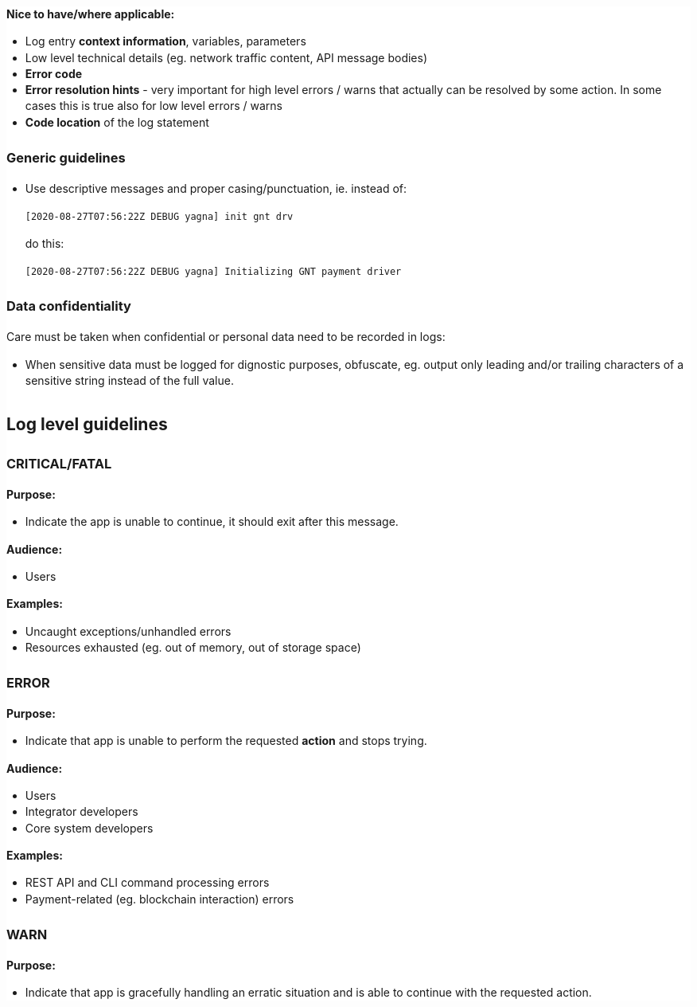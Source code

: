 **Nice to have/where applicable:**

- Log entry **context information**, variables, parameters
- Low level technical details (eg. network traffic content, API message bodies)
- **Error code**
- **Error resolution hints** - very important for high level errors / warns that actually can be resolved by some action. In some cases this is true also for low level errors / warns
- **Code location** of the log statement

### Generic guidelines
- Use descriptive messages and proper casing/punctuation, ie. instead of: 
  ```
  [2020-08-27T07:56:22Z DEBUG yagna] init gnt drv
  ```
  do this:
  ```
  [2020-08-27T07:56:22Z DEBUG yagna] Initializing GNT payment driver
  ```

### Data confidentiality

Care must be taken when confidential or personal data need to be recorded in logs:
- When sensitive data must be logged for dignostic purposes, obfuscate, eg. output only leading and/or trailing characters of a sensitive string instead of the full value.

## Log level guidelines

### CRITICAL/FATAL
**Purpose:** 
- Indicate the app is unable to continue, it should exit after this message.

**Audience:**
- Users

**Examples:**
- Uncaught exceptions/unhandled errors
- Resources exhausted (eg. out of memory, out of storage space)

### ERROR
**Purpose:** 
- Indicate that app is unable to perform the requested **action** and stops trying.

**Audience:**
- Users
- Integrator developers
- Core system developers

**Examples:**
- REST API and CLI command processing errors
- Payment-related (eg. blockchain interaction) errors

### WARN
**Purpose:**
- Indicate that app is gracefully handling an erratic situation and is able to continue with the requested action.
